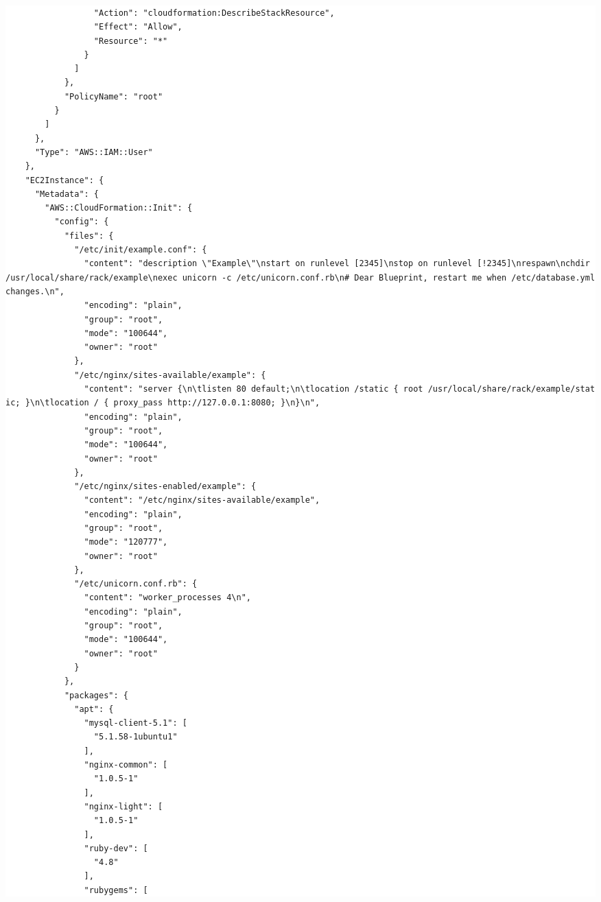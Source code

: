 	                  "Action": "cloudformation:DescribeStackResource", 
	                  "Effect": "Allow", 
	                  "Resource": "*"
	                }
	              ]
	            }, 
	            "PolicyName": "root"
	          }
	        ]
	      }, 
	      "Type": "AWS::IAM::User"
	    }, 
	    "EC2Instance": {
	      "Metadata": {
	        "AWS::CloudFormation::Init": {
	          "config": {
	            "files": {
	              "/etc/init/example.conf": {
	                "content": "description \"Example\"\nstart on runlevel [2345]\nstop on runlevel [!2345]\nrespawn\nchdir /usr/local/share/rack/example\nexec unicorn -c /etc/unicorn.conf.rb\n# Dear Blueprint, restart me when /etc/database.yml changes.\n", 
	                "encoding": "plain", 
	                "group": "root", 
	                "mode": "100644", 
	                "owner": "root"
	              }, 
	              "/etc/nginx/sites-available/example": {
	                "content": "server {\n\tlisten 80 default;\n\tlocation /static { root /usr/local/share/rack/example/static; }\n\tlocation / { proxy_pass http://127.0.0.1:8080; }\n}\n", 
	                "encoding": "plain", 
	                "group": "root", 
	                "mode": "100644", 
	                "owner": "root"
	              }, 
	              "/etc/nginx/sites-enabled/example": {
	                "content": "/etc/nginx/sites-available/example", 
	                "encoding": "plain", 
	                "group": "root", 
	                "mode": "120777", 
	                "owner": "root"
	              }, 
	              "/etc/unicorn.conf.rb": {
	                "content": "worker_processes 4\n", 
	                "encoding": "plain", 
	                "group": "root", 
	                "mode": "100644", 
	                "owner": "root"
	              }
	            }, 
	            "packages": {
	              "apt": {
	                "mysql-client-5.1": [
	                  "5.1.58-1ubuntu1"
	                ], 
	                "nginx-common": [
	                  "1.0.5-1"
	                ], 
	                "nginx-light": [
	                  "1.0.5-1"
	                ], 
	                "ruby-dev": [
	                  "4.8"
	                ], 
	                "rubygems": [